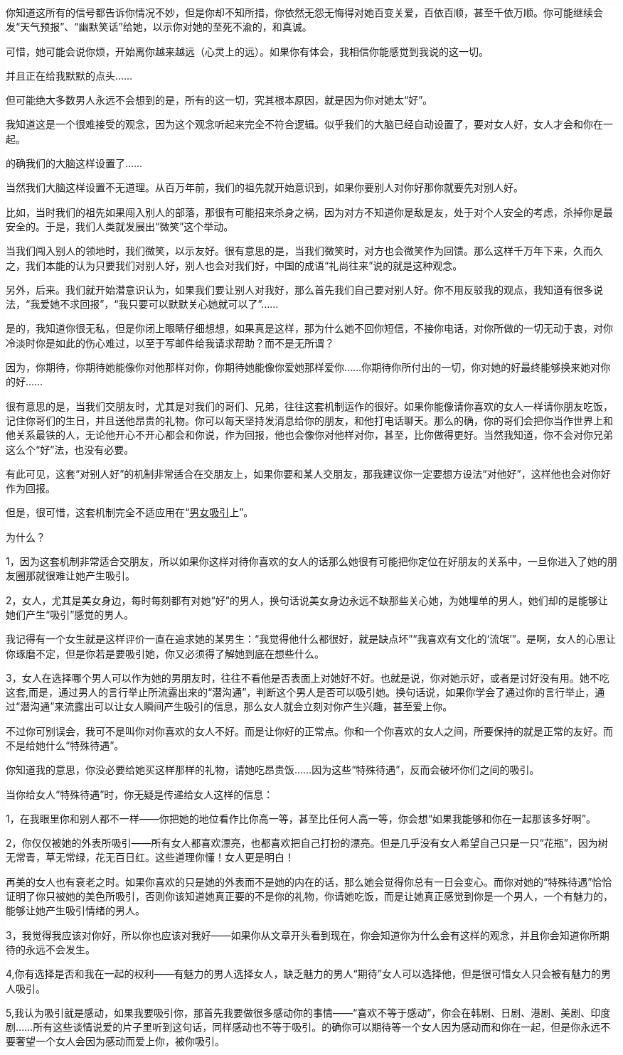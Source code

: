 你知道这所有的信号都告诉你情况不妙，但是你却不知所措，你依然无怨无悔得对她百变关爱，百依百顺，甚至千依万顺。你可能继续会发“天气预报”、“幽默笑话”给她，以示你对她的至死不渝的，和真诚。

可惜，她可能会说你烦，开始离你越来越远（心灵上的远）。如果你有体会，我相信你能感觉到我说的这一切。

并且正在给我默默的点头……

但可能绝大多数男人永远不会想到的是，所有的这一切，究其根本原因，就是因为你对她太“好”。

我知道这是一个很难接受的观念，因为这个观念听起来完全不符合逻辑。似乎我们的大脑已经自动设置了，要对女人好，女人才会和你在一起。

的确我们的大脑这样设置了……

当然我们大脑这样设置不无道理。从百万年前，我们的祖先就开始意识到，如果你要别人对你好那你就要先对别人好。

比如，当时我们的祖先如果闯入别人的部落，那很有可能招来杀身之祸，因为对方不知道你是敌是友，处于对个人安全的考虑，杀掉你是最安全的。于是，我们人类就发展出“微笑”这个举动。

当我们闯入别人的领地时，我们微笑，以示友好。很有意思的是，当我们微笑时，对方也会微笑作为回馈。那么这样千万年下来，久而久之，我们本能的认为只要我们对别人好，别人也会对我们好，中国的成语“礼尚往来”说的就是这种观念。

另外，后来。我们就开始潜意识认为，如果我们要让别人对我好，那么首先我们自己要对别人好。你不用反驳我的观点，我知道有很多说法，“我爱她不求回报”，“我只要可以默默关心她就可以了”……

是的，我知道你很无私，但是你闭上眼睛仔细想想，如果真是这样，那为什么她不回你短信，不接你电话，对你所做的一切无动于衷，对你冷淡时你是如此的伤心难过，以至于写邮件给我请求帮助？而不是无所谓？

因为，你期待，你期待她能像你对他那样对你，你期待她能像你爱她那样爱你……你期待你所付出的一切，你对她的好最终能够换来她对你的好……

很有意思的是，当我们交朋友时，尤其是对我们的哥们、兄弟，往往这套机制运作的很好。如果你能像请你喜欢的女人一样请你朋友吃饭，记住你哥们的生日，并且送他昂贵的礼物。你可以每天坚持发消息给你的朋友，和他打电话聊天。那么的确，你的哥们会把你当作世界上和他关系最铁的人，无论他开心不开心都会和你说，作为回报，他也会像你对他样对你，甚至，比你做得更好。当然我知道，你不会对你兄弟这么个“好”法，也没有必要。

有此可见，这套“对别人好”的机制非常适合在交朋友上，如果你要和某人交朋友，那我建议你一定要想方设法“对他好”，这样他也会对你好作为回报。

但是，很可惜，这套机制完全不适应用在“[男女吸引](https://www.zhihu.com/search?q=%E7%94%B7%E5%A5%B3%E5%90%B8%E5%BC%95&search%5Fsource=Entity&hybrid%5Fsearch%5Fsource=Entity&hybrid%5Fsearch%5Fextra=%7B%22sourceType%22%3A%22answer%22%2C%22sourceId%22%3A292199394%7D)上”。

为什么？

1，因为这套机制非常适合交朋友，所以如果你这样对待你喜欢的女人的话那么她很有可能把你定位在好朋友的关系中，一旦你进入了她的朋友圈那就很难让她产生吸引。

2，女人，尤其是美女身边，每时每刻都有对她“好”的男人，换句话说美女身边永远不缺那些关心她，为她埋单的男人，她们却的是能够让她们产生“吸引”感觉的男人。

我记得有一个女生就是这样评价一直在追求她的某男生：“我觉得他什么都很好，就是缺点坏”“我喜欢有文化的‘流氓’”。是啊，女人的心思让你琢磨不定，但是你若是要吸引她，你又必须得了解她到底在想些什么。

3，女人在选择哪个男人可以作为她的男朋友时，往往不看他是否表面上对她好不好。也就是说，你对她示好，或者是讨好没有用。她不吃这套,而是，通过男人的言行举止所流露出来的“潜沟通”，判断这个男人是否可以吸引她。换句话说，如果你学会了通过你的言行举止，通过“潜沟通”来流露出可以让女人瞬间产生吸引的信息，那么女人就会立刻对你产生兴趣，甚至爱上你。

不过你可别误会，我可不是叫你对你喜欢的女人不好。而是让你好的正常点。你和一个你喜欢的女人之间，所要保持的就是正常的友好。而不是给她什么“特殊待遇”。

你知道我的意思，你没必要给她买这样那样的礼物，请她吃昂贵饭……因为这些“特殊待遇”，反而会破坏你们之间的吸引。

当你给女人“特殊待遇”时，你无疑是传递给女人这样的信息：

1，在我眼里你和别人都不一样——你把她的地位看作比你高一等，甚至比任何人高一等，你会想“如果我能够和你在一起那该多好啊”。

2，你仅仅被她的外表所吸引——所有女人都喜欢漂亮，也都喜欢把自己打扮的漂亮。但是几乎没有女人希望自己只是一只“花瓶”，因为树无常青，草无常绿，花无百日红。这些道理你懂！女人更是明白！

再美的女人也有衰老之时。如果你喜欢的只是她的外表而不是她的内在的话，那么她会觉得你总有一日会变心。而你对她的“特殊待遇”恰恰证明了你只被她的美色所吸引，否则你该知道她真正要的不是你的礼物，你请她吃饭，而是让她真正感觉到你是一个男人，一个有魅力的，能够让她产生吸引情绪的男人。

3，我觉得我应该对你好，所以你也应该对我好——如果你从文章开头看到现在，你会知道你为什么会有这样的观念，并且你会知道你所期待的永远不会发生。

4,你有选择是否和我在一起的权利——有魅力的男人选择女人，缺乏魅力的男人“期待”女人可以选择他，但是很可惜女人只会被有魅力的男人吸引。

5,我认为吸引就是感动，如果我要吸引你，那首先我要做很多感动你的事情——“喜欢不等于感动”，你会在韩剧、日剧、港剧、美剧、印度剧……所有这些谈情说爱的片子里听到这句话，同样感动也不等于吸引。的确你可以期待等一个女人因为感动而和你在一起，但是你永远不要奢望一个女人会因为感动而爱上你，被你吸引。
